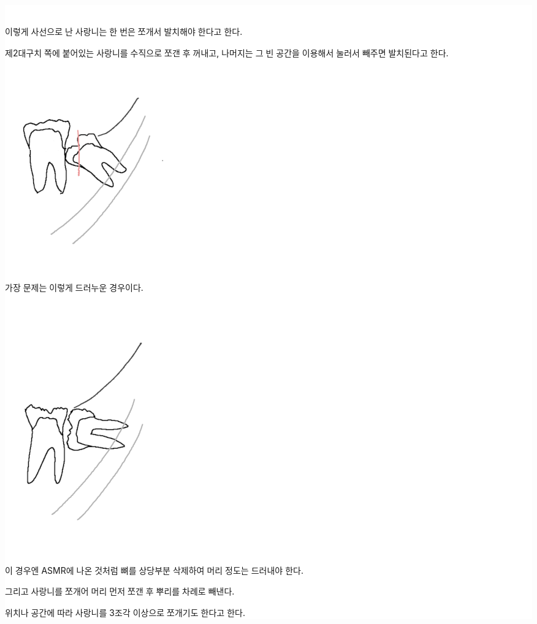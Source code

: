 <br>

이렇게 사선으로 난 사랑니는 한 번은 쪼개서 발치해야 한다고 한다.

제2대구치 쪽에 붙어있는 사랑니를 수직으로 쪼갠 후 꺼내고, 나머지는 그 빈 공간을 이용해서 눌러서 빼주면 발치된다고 한다.

<br>

![alt text](/assets/img/mystory1_fig9.png)

<br>

가장 문제는 이렇게 드러누운 경우이다. 

<br>

![alt text](/assets/img/mystory1_fig10.png)

<br>

이 경우엔 ASMR에 나온 것처럼 뼈를 상당부분 삭제하여 머리 정도는 드러내야 한다. 

그리고 사랑니를 쪼개어 머리 먼저 쪼갠 후 뿌리를 차례로 빼낸다.

위치나 공간에 따라 사랑니를 3조각 이상으로 쪼개기도 한다고 한다.

